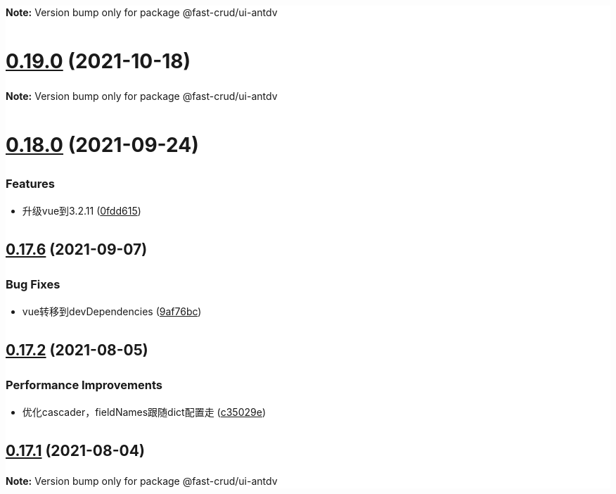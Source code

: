 **Note:** Version bump only for package @fast-crud/ui-antdv





# [0.19.0](https://github.com/fast-crud/fast-crud/compare/v0.18.1...v0.19.0) (2021-10-18)

**Note:** Version bump only for package @fast-crud/ui-antdv





# [0.18.0](https://github.com/fast-crud/fast-crud/compare/v0.17.6...v0.18.0) (2021-09-24)


### Features

* 升级vue到3.2.11 ([0fdd615](https://github.com/fast-crud/fast-crud/commit/0fdd61550fde70310dd17efec46cd91c4f65158b))





## [0.17.6](https://github.com/fast-crud/fast-crud/compare/v0.17.5...v0.17.6) (2021-09-07)


### Bug Fixes

* vue转移到devDependencies ([9af76bc](https://github.com/fast-crud/fast-crud/commit/9af76bc3b667a89026c9d2a3e31f103ffab9489f))





## [0.17.2](https://github.com/fast-crud/fast-crud/compare/v0.17.1...v0.17.2) (2021-08-05)


### Performance Improvements

* 优化cascader，fieldNames跟随dict配置走 ([c35029e](https://github.com/fast-crud/fast-crud/commit/c35029e0420c3570341a7bc9b300cb6f1681efb3))





## [0.17.1](https://github.com/fast-crud/fast-crud/compare/v0.17.0...v0.17.1) (2021-08-04)

**Note:** Version bump only for package @fast-crud/ui-antdv
